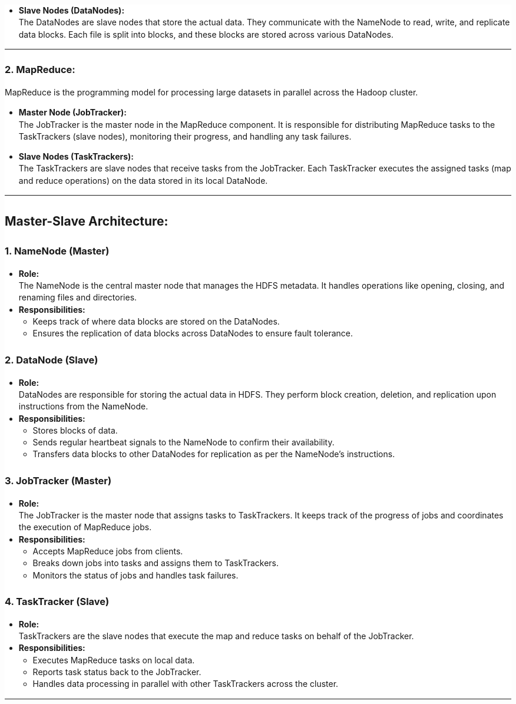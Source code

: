    - **Slave Nodes (DataNodes):**  
     The DataNodes are slave nodes that store the actual data. They communicate with the NameNode to read, write, and replicate data blocks. Each file is split into blocks, and these blocks are stored across various DataNodes.

---

### 2. **MapReduce:**
   MapReduce is the programming model for processing large datasets in parallel across the Hadoop cluster.

   - **Master Node (JobTracker):**  
     The JobTracker is the master node in the MapReduce component. It is responsible for distributing MapReduce tasks to the TaskTrackers (slave nodes), monitoring their progress, and handling any task failures.

   - **Slave Nodes (TaskTrackers):**  
     The TaskTrackers are slave nodes that receive tasks from the JobTracker. Each TaskTracker executes the assigned tasks (map and reduce operations) on the data stored in its local DataNode.

---

## Master-Slave Architecture:

### **1. NameNode (Master)**
   - **Role:**  
     The NameNode is the central master node that manages the HDFS metadata. It handles operations like opening, closing, and renaming files and directories.
   - **Responsibilities:**
     - Keeps track of where data blocks are stored on the DataNodes.
     - Ensures the replication of data blocks across DataNodes to ensure fault tolerance.

### **2. DataNode (Slave)**
   - **Role:**  
     DataNodes are responsible for storing the actual data in HDFS. They perform block creation, deletion, and replication upon instructions from the NameNode.
   - **Responsibilities:**
     - Stores blocks of data.
     - Sends regular heartbeat signals to the NameNode to confirm their availability.
     - Transfers data blocks to other DataNodes for replication as per the NameNode’s instructions.

### **3. JobTracker (Master)**
   - **Role:**  
     The JobTracker is the master node that assigns tasks to TaskTrackers. It keeps track of the progress of jobs and coordinates the execution of MapReduce jobs.
   - **Responsibilities:**
     - Accepts MapReduce jobs from clients.
     - Breaks down jobs into tasks and assigns them to TaskTrackers.
     - Monitors the status of jobs and handles task failures.

### **4. TaskTracker (Slave)**
   - **Role:**  
     TaskTrackers are the slave nodes that execute the map and reduce tasks on behalf of the JobTracker.
   - **Responsibilities:**
     - Executes MapReduce tasks on local data.
     - Reports task status back to the JobTracker.
     - Handles data processing in parallel with other TaskTrackers across the cluster.

---